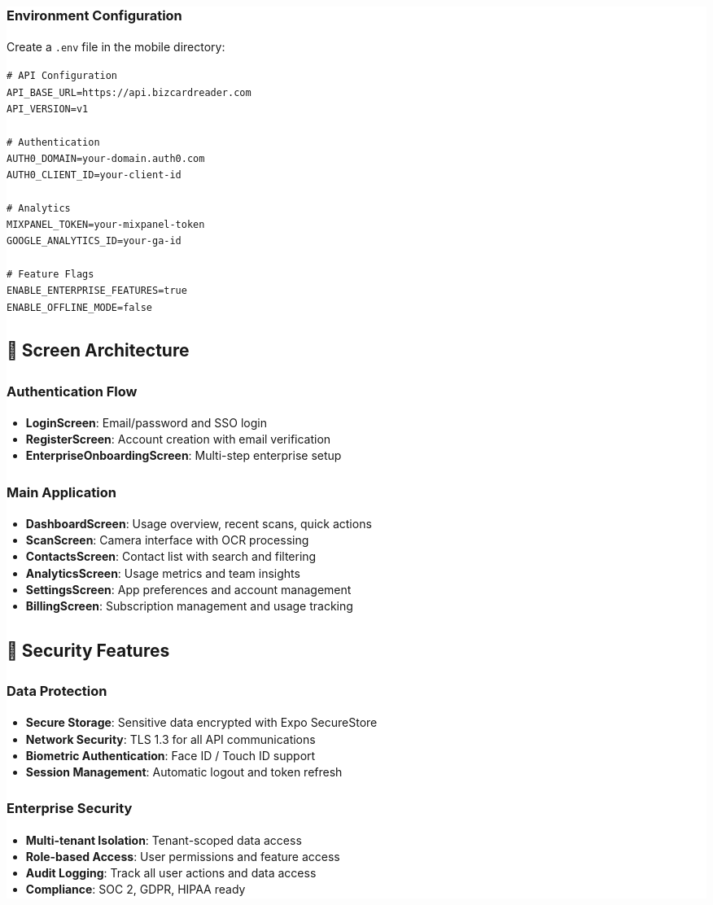 ### Environment Configuration

Create a `.env` file in the mobile directory:

```env
# API Configuration
API_BASE_URL=https://api.bizcardreader.com
API_VERSION=v1

# Authentication
AUTH0_DOMAIN=your-domain.auth0.com
AUTH0_CLIENT_ID=your-client-id

# Analytics
MIXPANEL_TOKEN=your-mixpanel-token
GOOGLE_ANALYTICS_ID=your-ga-id

# Feature Flags
ENABLE_ENTERPRISE_FEATURES=true
ENABLE_OFFLINE_MODE=false
```

## 📱 Screen Architecture

### Authentication Flow
- **LoginScreen**: Email/password and SSO login
- **RegisterScreen**: Account creation with email verification
- **EnterpriseOnboardingScreen**: Multi-step enterprise setup

### Main Application
- **DashboardScreen**: Usage overview, recent scans, quick actions
- **ScanScreen**: Camera interface with OCR processing
- **ContactsScreen**: Contact list with search and filtering
- **AnalyticsScreen**: Usage metrics and team insights
- **SettingsScreen**: App preferences and account management
- **BillingScreen**: Subscription management and usage tracking

## 🔐 Security Features

### Data Protection
- **Secure Storage**: Sensitive data encrypted with Expo SecureStore
- **Network Security**: TLS 1.3 for all API communications
- **Biometric Authentication**: Face ID / Touch ID support
- **Session Management**: Automatic logout and token refresh

### Enterprise Security
- **Multi-tenant Isolation**: Tenant-scoped data access
- **Role-based Access**: User permissions and feature access
- **Audit Logging**: Track all user actions and data access
- **Compliance**: SOC 2, GDPR, HIPAA ready
